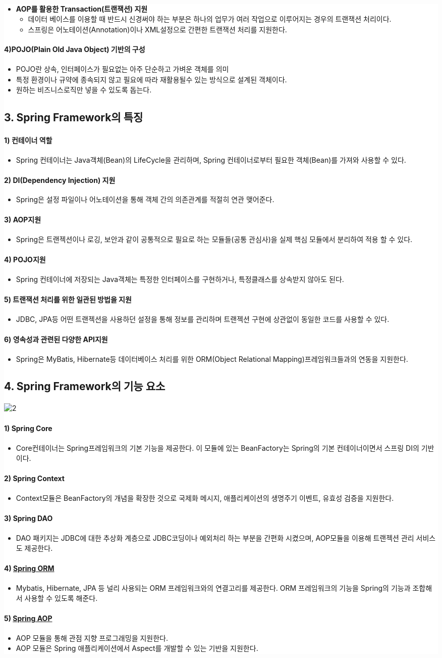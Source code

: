 - <b>AOP를 활용한 Transaction(트랜잭션) 지원</b>
    - 데이터 베이스를 이용할 때 반드시 신경써야 하는 부분은 하나의 업무가 여러 작업으로 이루어지는 경우의 트랜잭션 처리이다.
    - 스프링은 어노테이션(Annotation)이나 XML설정으로 간편한 트랜잭션 처리를 지원한다.

#### 4)POJO(Plain Old Java Object) 기반의 구성
- POJO란 상속, 인터페이스가 필요없는 아주 단순하고 가벼운 객체를 의미
- 특정 환경이나 규약에 종속되지 않고 필요에 따라 재활용될수 있는 방식으로 설계된 객체이다.
- 원하는 비즈니스로직만 넣을 수 있도록 돕는다.

## 3. Spring Framework의 특징
#### 1) 컨테이너 역할
- Spring 컨테이너는 Java객체(Bean)의 LifeCycle을 관리하며, Spring 컨테이너로부터 필요한 객체(Bean)를 가져와 사용할 수 있다.

#### 2) DI(Dependency Injection) 지원
- Spring은 설정 파일이나 어노테이션을 통해 객체 간의 의존관계를 적절히 연관 맺어준다.

#### 3) AOP지원
- Spring은 트랜젝션이나 로깅, 보안과 같이 공통적으로 필요로 하는 모듈들(공통 관심사)을 실제 핵심 모듈에서 분리하여 적용 할 수 있다.

#### 4) POJO지원
- Spring 컨테이너에 저장되는 Java객체는 특정한 인터페이스를 구현하거나, 특정클래스를 상속받지 않아도 된다.

#### 5) 트랜잭션 처리를 위한 일관된 방법을 지원
- JDBC, JPA등 어떤 트랜젝션을 사용하던 설정을 통해 정보를 관리하며 트랜젝션 구현에 상관없이 동일한 코드를 사용할 수 있다.

#### 6) 영속성과 관련된 다양한 API지원
- Spring은 MyBatis, Hibernate등 데이터베이스 처리를 위한 ORM(Object Relational Mapping)프레임워크들과의 연동을 지원한다.

## 4. Spring Framework의 기능 요소
![2](https://user-images.githubusercontent.com/44339530/115145652-95439800-a08d-11eb-95d2-6f96aa1e1d1f.gif)<br>

#### 1) Spring Core
- Core컨테이너는 Spring프레임워크의 기본 기능을 제공한다. 이 모듈에 있는 BeanFactory는 Spring의 기본 컨테이너이면서 스프링 DI의 기반이다.

#### 2) Spring Context
- Context모듈은 BeanFactory의 개념을 확장한 것으로 국제화 메시지, 애플리케이션의 생명주기 이벤트, 유효성 검증을 지원한다.

#### 3) Spring DAO
- DAO 패키지는 JDBC에 대한 추상화 계층으로 JDBC코딩이나 예외처리 하는 부분을 간편화 시켰으며, AOP모듈을 이용해 트랜젝션 관리 서비스도 제공한다.

#### 4) [Spring ORM](https://github.com/jeonyoungho/TIL/tree/master/Spring/JPA)
- Mybatis, Hibernate, JPA 등 널리 사용되는 ORM 프레임워크와의 연결고리를 제공한다. ORM 프레임워크의 기능을 Spring의 기능과 조합해서 사용할 수 있도록 해준다.

#### 5) [Spring AOP](https://github.com/jeonyoungho/TIL/tree/master/Spring/Spring%20AOP)
- AOP 모듈을 통해 관점 지향 프로그래밍을 지원한다.
- AOP 모듈은 Spring 애플리케이션에서 Aspect를 개발할 수 있는 기반을 지원한다.
